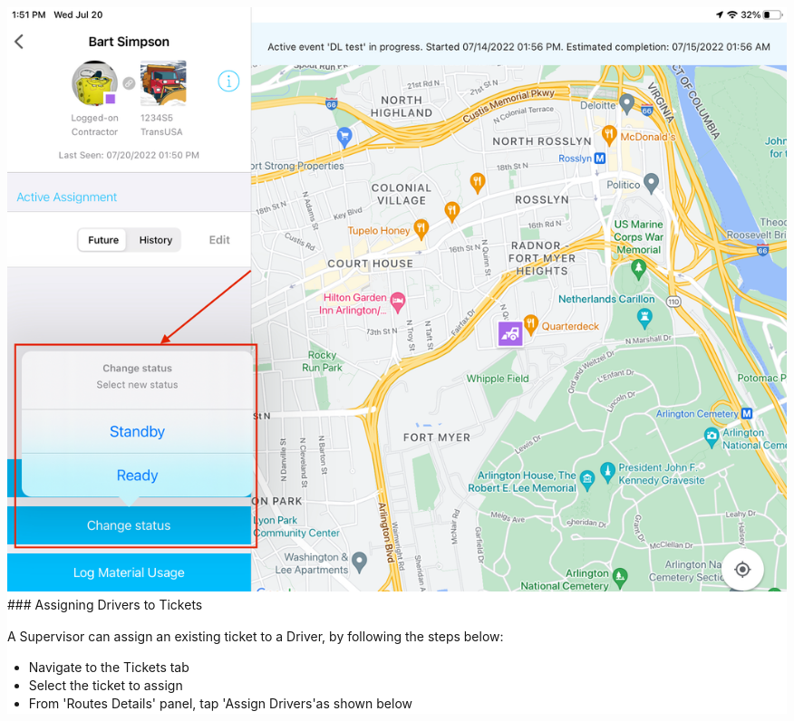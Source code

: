 <img src="images/supervisor/sa-supervisor-activities/change-driver-status-ios.png" class="ios" data-lightbox="21" /> 

<section id="Assigning-Drivers-to-Tickets" markdown="1">
### Assigning Drivers to Tickets

A Supervisor can assign an existing ticket to a Driver, by following the steps below:

* Navigate to the Tickets tab
* Select the ticket to assign
* From 'Routes Details' panel, tap 'Assign Drivers'as shown below
